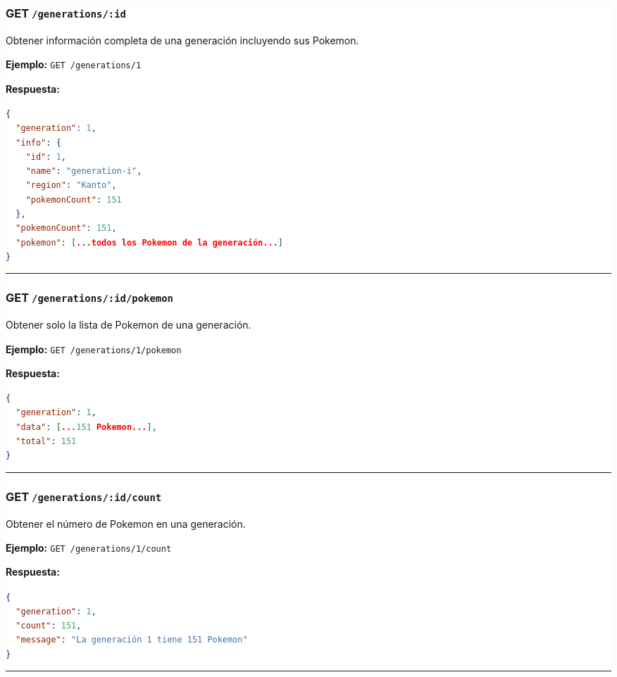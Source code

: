 
### GET `/generations/:id`
Obtener información completa de una generación incluyendo sus Pokemon.

**Ejemplo:** `GET /generations/1`

**Respuesta:**
```json
{
  "generation": 1,
  "info": {
    "id": 1,
    "name": "generation-i",
    "region": "Kanto",
    "pokemonCount": 151
  },
  "pokemonCount": 151,
  "pokemon": [...todos los Pokemon de la generación...]
}
```

---

### GET `/generations/:id/pokemon`
Obtener solo la lista de Pokemon de una generación.

**Ejemplo:** `GET /generations/1/pokemon`

**Respuesta:**
```json
{
  "generation": 1,
  "data": [...151 Pokemon...],
  "total": 151
}
```

---

### GET `/generations/:id/count`
Obtener el número de Pokemon en una generación.

**Ejemplo:** `GET /generations/1/count`

**Respuesta:**
```json
{
  "generation": 1,
  "count": 151,
  "message": "La generación 1 tiene 151 Pokemon"
}
```

---
